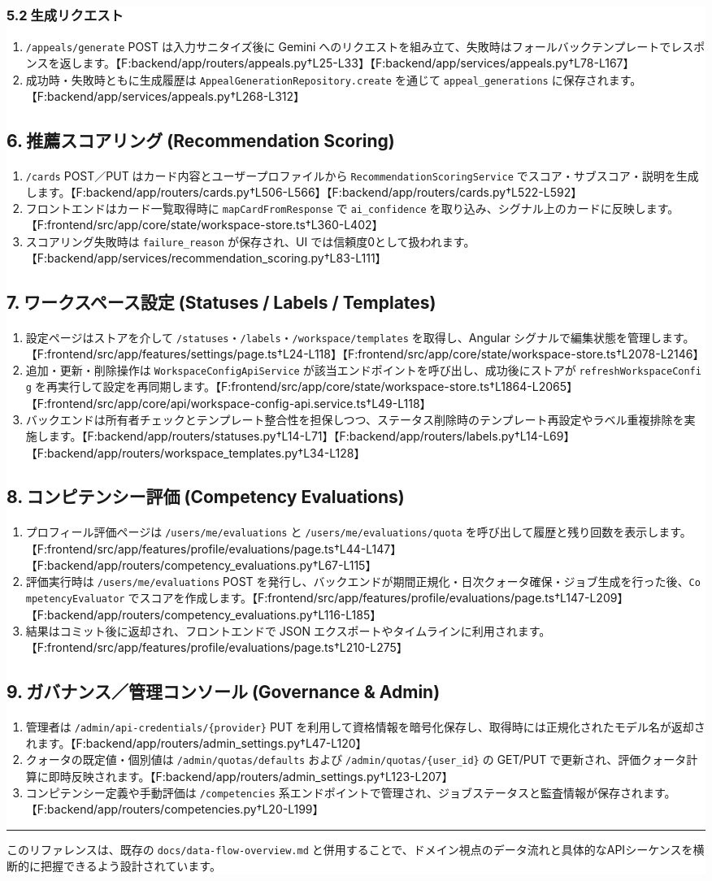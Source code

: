 ### 5.2 生成リクエスト
1. `/appeals/generate` POST は入力サニタイズ後に Gemini へのリクエストを組み立て、失敗時はフォールバックテンプレートでレスポンスを返します。【F:backend/app/routers/appeals.py†L25-L33】【F:backend/app/services/appeals.py†L78-L167】
2. 成功時・失敗時ともに生成履歴は `AppealGenerationRepository.create` を通じて `appeal_generations` に保存されます。【F:backend/app/services/appeals.py†L268-L312】

## 6. 推薦スコアリング (Recommendation Scoring)

1. `/cards` POST／PUT はカード内容とユーザープロファイルから `RecommendationScoringService` でスコア・サブスコア・説明を生成します。【F:backend/app/routers/cards.py†L506-L566】【F:backend/app/routers/cards.py†L522-L592】
2. フロントエンドはカード一覧取得時に `mapCardFromResponse` で `ai_confidence` を取り込み、シグナル上のカードに反映します。【F:frontend/src/app/core/state/workspace-store.ts†L360-L402】
3. スコアリング失敗時は `failure_reason` が保存され、UI では信頼度0として扱われます。【F:backend/app/services/recommendation_scoring.py†L83-L111】

## 7. ワークスペース設定 (Statuses / Labels / Templates)

1. 設定ページはストアを介して `/statuses`・`/labels`・`/workspace/templates` を取得し、Angular シグナルで編集状態を管理します。【F:frontend/src/app/features/settings/page.ts†L24-L118】【F:frontend/src/app/core/state/workspace-store.ts†L2078-L2146】
2. 追加・更新・削除操作は `WorkspaceConfigApiService` が該当エンドポイントを呼び出し、成功後にストアが `refreshWorkspaceConfig` を再実行して設定を再同期します。【F:frontend/src/app/core/state/workspace-store.ts†L1864-L2065】【F:frontend/src/app/core/api/workspace-config-api.service.ts†L49-L118】
3. バックエンドは所有者チェックとテンプレート整合性を担保しつつ、ステータス削除時のテンプレート再設定やラベル重複排除を実施します。【F:backend/app/routers/statuses.py†L14-L71】【F:backend/app/routers/labels.py†L14-L69】【F:backend/app/routers/workspace_templates.py†L34-L128】

## 8. コンピテンシー評価 (Competency Evaluations)

1. プロフィール評価ページは `/users/me/evaluations` と `/users/me/evaluations/quota` を呼び出して履歴と残り回数を表示します。【F:frontend/src/app/features/profile/evaluations/page.ts†L44-L147】【F:backend/app/routers/competency_evaluations.py†L67-L115】
2. 評価実行時は `/users/me/evaluations` POST を発行し、バックエンドが期間正規化・日次クォータ確保・ジョブ生成を行った後、`CompetencyEvaluator` でスコアを作成します。【F:frontend/src/app/features/profile/evaluations/page.ts†L147-L209】【F:backend/app/routers/competency_evaluations.py†L116-L185】
3. 結果はコミット後に返却され、フロントエンドで JSON エクスポートやタイムラインに利用されます。【F:frontend/src/app/features/profile/evaluations/page.ts†L210-L275】

## 9. ガバナンス／管理コンソール (Governance & Admin)

1. 管理者は `/admin/api-credentials/{provider}` PUT を利用して資格情報を暗号化保存し、取得時には正規化されたモデル名が返却されます。【F:backend/app/routers/admin_settings.py†L47-L120】
2. クォータの既定値・個別値は `/admin/quotas/defaults` および `/admin/quotas/{user_id}` の GET/PUT で更新され、評価クォータ計算に即時反映されます。【F:backend/app/routers/admin_settings.py†L123-L207】
3. コンピテンシー定義や手動評価は `/competencies` 系エンドポイントで管理され、ジョブステータスと監査情報が保存されます。【F:backend/app/routers/competencies.py†L20-L199】

---

このリファレンスは、既存の `docs/data-flow-overview.md` と併用することで、ドメイン視点のデータ流れと具体的なAPIシーケンスを横断的に把握できるよう設計されています。
